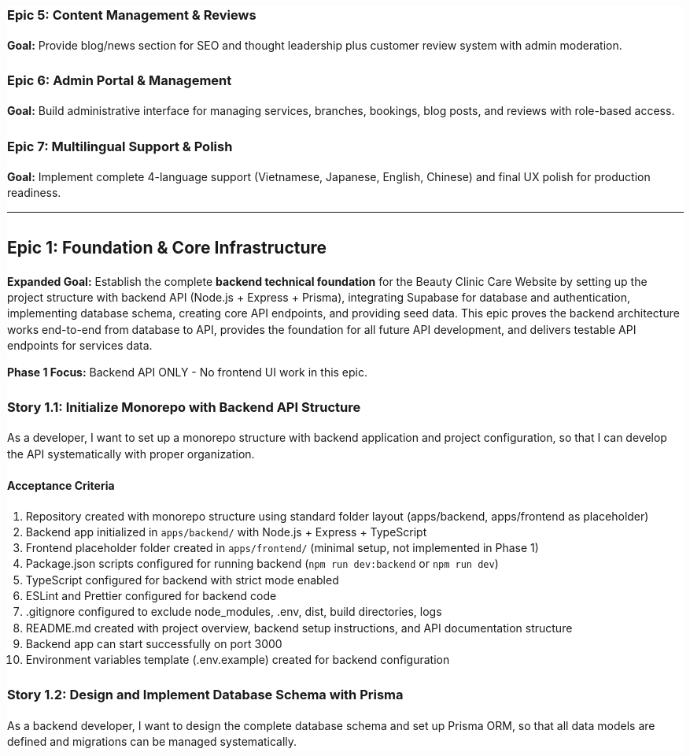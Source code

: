 ### Epic 5: Content Management & Reviews
**Goal:** Provide blog/news section for SEO and thought leadership plus customer review system with admin moderation.

### Epic 6: Admin Portal & Management
**Goal:** Build administrative interface for managing services, branches, bookings, blog posts, and reviews with role-based access.

### Epic 7: Multilingual Support & Polish
**Goal:** Implement complete 4-language support (Vietnamese, Japanese, English, Chinese) and final UX polish for production readiness.

---

## Epic 1: Foundation & Core Infrastructure

**Expanded Goal:** Establish the complete **backend technical foundation** for the Beauty Clinic Care Website by setting up the project structure with backend API (Node.js + Express + Prisma), integrating Supabase for database and authentication, implementing database schema, creating core API endpoints, and providing seed data. This epic proves the backend architecture works end-to-end from database to API, provides the foundation for all future API development, and delivers testable API endpoints for services data.

**Phase 1 Focus:** Backend API ONLY - No frontend UI work in this epic.

### Story 1.1: Initialize Monorepo with Backend API Structure

As a developer,
I want to set up a monorepo structure with backend application and project configuration,
so that I can develop the API systematically with proper organization.

#### Acceptance Criteria
1. Repository created with monorepo structure using standard folder layout (apps/backend, apps/frontend as placeholder)
2. Backend app initialized in `apps/backend/` with Node.js + Express + TypeScript
3. Frontend placeholder folder created in `apps/frontend/` (minimal setup, not implemented in Phase 1)
4. Package.json scripts configured for running backend (`npm run dev:backend` or `npm run dev`)
5. TypeScript configured for backend with strict mode enabled
6. ESLint and Prettier configured for backend code
7. .gitignore configured to exclude node_modules, .env, dist, build directories, logs
8. README.md created with project overview, backend setup instructions, and API documentation structure
9. Backend app can start successfully on port 3000
10. Environment variables template (.env.example) created for backend configuration

### Story 1.2: Design and Implement Database Schema with Prisma

As a backend developer,
I want to design the complete database schema and set up Prisma ORM,
so that all data models are defined and migrations can be managed systematically.
